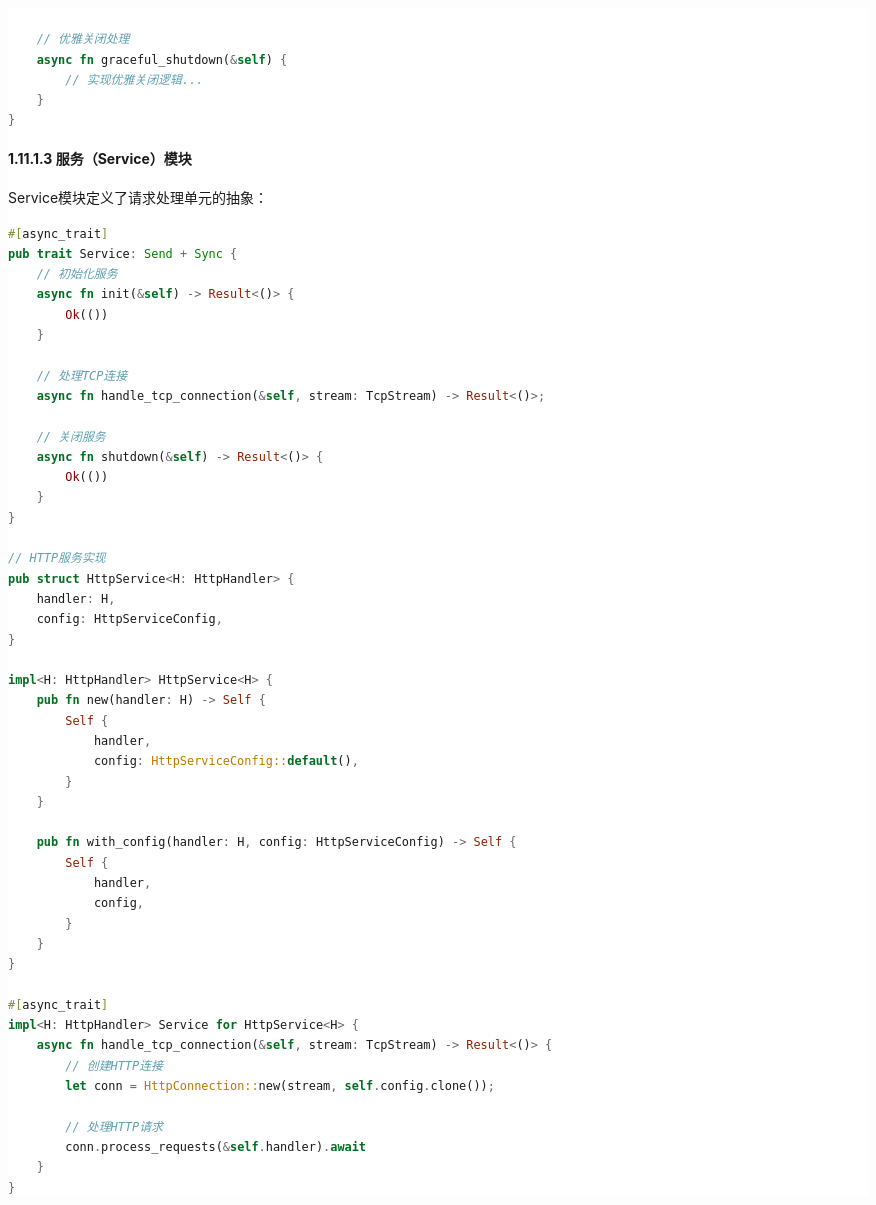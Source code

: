 ```rust
    
    // 优雅关闭处理
    async fn graceful_shutdown(&self) {
        // 实现优雅关闭逻辑...
    }
}

```

#### 1.11.1.3 服务（Service）模块

Service模块定义了请求处理单元的抽象：

```rust
#[async_trait]
pub trait Service: Send + Sync {
    // 初始化服务
    async fn init(&self) -> Result<()> {
        Ok(())
    }
    
    // 处理TCP连接
    async fn handle_tcp_connection(&self, stream: TcpStream) -> Result<()>;
    
    // 关闭服务
    async fn shutdown(&self) -> Result<()> {
        Ok(())
    }
}

// HTTP服务实现
pub struct HttpService<H: HttpHandler> {
    handler: H,
    config: HttpServiceConfig,
}

impl<H: HttpHandler> HttpService<H> {
    pub fn new(handler: H) -> Self {
        Self {
            handler,
            config: HttpServiceConfig::default(),
        }
    }
    
    pub fn with_config(handler: H, config: HttpServiceConfig) -> Self {
        Self {
            handler,
            config,
        }
    }
}

#[async_trait]
impl<H: HttpHandler> Service for HttpService<H> {
    async fn handle_tcp_connection(&self, stream: TcpStream) -> Result<()> {
        // 创建HTTP连接
        let conn = HttpConnection::new(stream, self.config.clone());
        
        // 处理HTTP请求
        conn.process_requests(&self.handler).await
    }
}

```
